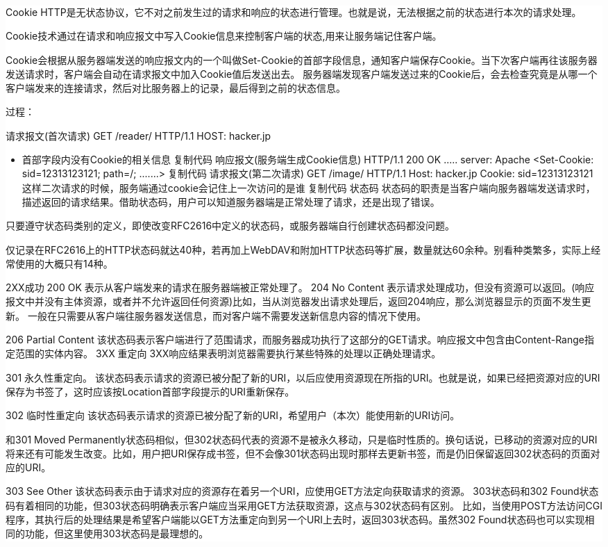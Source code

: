 Cookie
HTTP是无状态协议，它不对之前发生过的请求和响应的状态进行管理。也就是说，无法根据之前的状态进行本次的请求处理。

Cookie技术通过在请求和响应报文中写入Cookie信息来控制客户端的状态,用来让服务端记住客户端。

Cookie会根据从服务器端发送的响应报文内的一个叫做Set-Cookie的首部字段信息，通知客户端保存Cookie。当下次客户端再往该服务器发送请求时，客户端会自动在请求报文中加入Cookie值后发送出去。 服务器端发现客户端发送过来的Cookie后，会去检查究竟是从哪一个客户端发来的连接请求，然后对比服务器上的记录，最后得到之前的状态信息。


过程：

请求报文(首次请求)
GET /reader/ HTTP/1.1
HOST: hacker.jp
* 首部字段内没有Cookie的相关信息
复制代码
响应报文(服务端生成Cookie信息)
HTTP/1.1 200 OK
.....
server: Apache <Set-Cookie: sid=12313123121; path=/; .......>
复制代码
请求报文(第二次请求)
GET /image/ HTTP/1.1
Host: hacker.jp
Cookie: sid=12313123121
这样二次请求的时候，服务端通过cookie会记住上一次访问的是谁
复制代码
状态码
状态码的职责是当客户端向服务器端发送请求时，描述返回的请求结果。借助状态码，用户可以知道服务器端是正常处理了请求，还是出现了错误。


只要遵守状态码类别的定义，即使改变RFC2616中定义的状态码，或服务器端自行创建状态码都没问题。

仅记录在RFC2616上的HTTP状态码就达40种，若再加上WebDAV和附加HTTP状态码等扩展，数量就达60余种。别看种类繁多，实际上经常使用的大概只有14种。

2XX成功
200 OK
表示从客户端发来的请求在服务器端被正常处理了。
204 No Content
表示请求处理成功，但没有资源可以返回。(响应报文中并没有主体资源，或者并不允许返回任何资源)比如，当从浏览器发出请求处理后，返回204响应，那么浏览器显示的页面不发生更新。
一般在只需要从客户端往服务器发送信息，而对客户端不需要发送新信息内容的情况下使用。

206 Partial Content
该状态码表示客户端进行了范围请求，而服务器成功执行了这部分的GET请求。响应报文中包含由Content-Range指定范围的实体内容。
3XX 重定向
3XX响应结果表明浏览器需要执行某些特殊的处理以正确处理请求。

301 永久性重定向。
该状态码表示请求的资源已被分配了新的URI，以后应使用资源现在所指的URI。也就是说，如果已经把资源对应的URI保存为书签了，这时应该按Location首部字段提示的URI重新保存。

302 临时性重定向
该状态码表示请求的资源已被分配了新的URI，希望用户（本次）能使用新的URI访问。

和301 Moved Permanently状态码相似，但302状态码代表的资源不是被永久移动，只是临时性质的。换句话说，已移动的资源对应的URI将来还有可能发生改变。比如，用户把URI保存成书签，但不会像301状态码出现时那样去更新书签，而是仍旧保留返回302状态码的页面对应的URI。

303 See Other 该状态码表示由于请求对应的资源存在着另一个URI，应使用GET方法定向获取请求的资源。 303状态码和302 Found状态码有着相同的功能，但303状态码明确表示客户端应当采用GET方法获取资源，这点与302状态码有区别。
比如，当使用POST方法访问CGI程序，其执行后的处理结果是希望客户端能以GET方法重定向到另一个URI上去时，返回303状态码。虽然302 Found状态码也可以实现相同的功能，但这里使用303状态码是最理想的。
